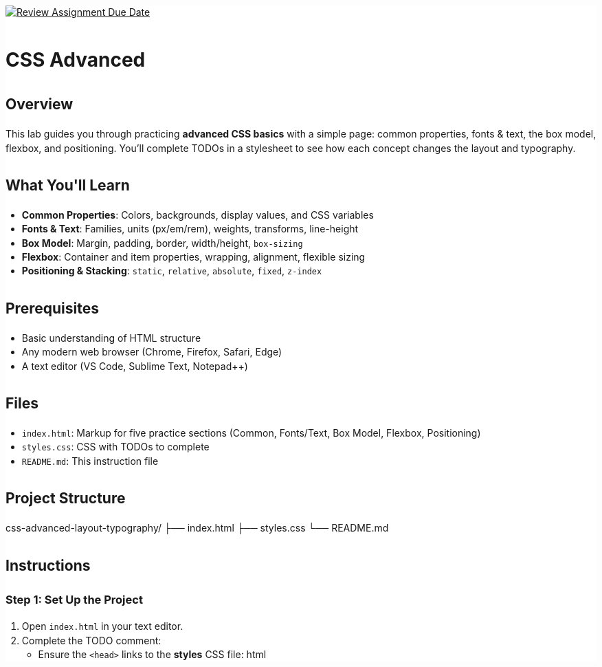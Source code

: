 [![Review Assignment Due Date](https://classroom.github.com/assets/deadline-readme-button-22041afd0340ce965d47ae6ef1cefeee28c7c493a6346c4f15d667ab976d596c.svg)](https://classroom.github.com/a/UgtyIKLp)
# CSS Advanced

## Overview

This lab guides you through practicing **advanced CSS basics** with a simple page: common properties, fonts & text, the box model, flexbox, and positioning. You’ll complete TODOs in a stylesheet to see how each concept changes the layout and typography.

## What You'll Learn

* **Common Properties**: Colors, backgrounds, display values, and CSS variables  
* **Fonts & Text**: Families, units (px/em/rem), weights, transforms, line-height  
* **Box Model**: Margin, padding, border, width/height, `box-sizing`  
* **Flexbox**: Container and item properties, wrapping, alignment, flexible sizing  
* **Positioning & Stacking**: `static`, `relative`, `absolute`, `fixed`, `z-index`

## Prerequisites

* Basic understanding of HTML structure  
* Any modern web browser (Chrome, Firefox, Safari, Edge)  
* A text editor (VS Code, Sublime Text, Notepad++)

## Files

* `index.html`: Markup for five practice sections (Common, Fonts/Text, Box Model, Flexbox, Positioning)  
* `styles.css`: CSS with TODOs to complete 
* `README.md`: This instruction file

## Project Structure


css-advanced-layout-typography/
├── index.html
├── styles.css
└── README.md


## Instructions

### Step 1: Set Up the Project

1. Open `index.html` in your text editor.  
2. Complete the TODO comment:
   - Ensure the `<head>` links to the **styles** CSS file:
     html
     <link rel="stylesheet" href="styles.css">
     